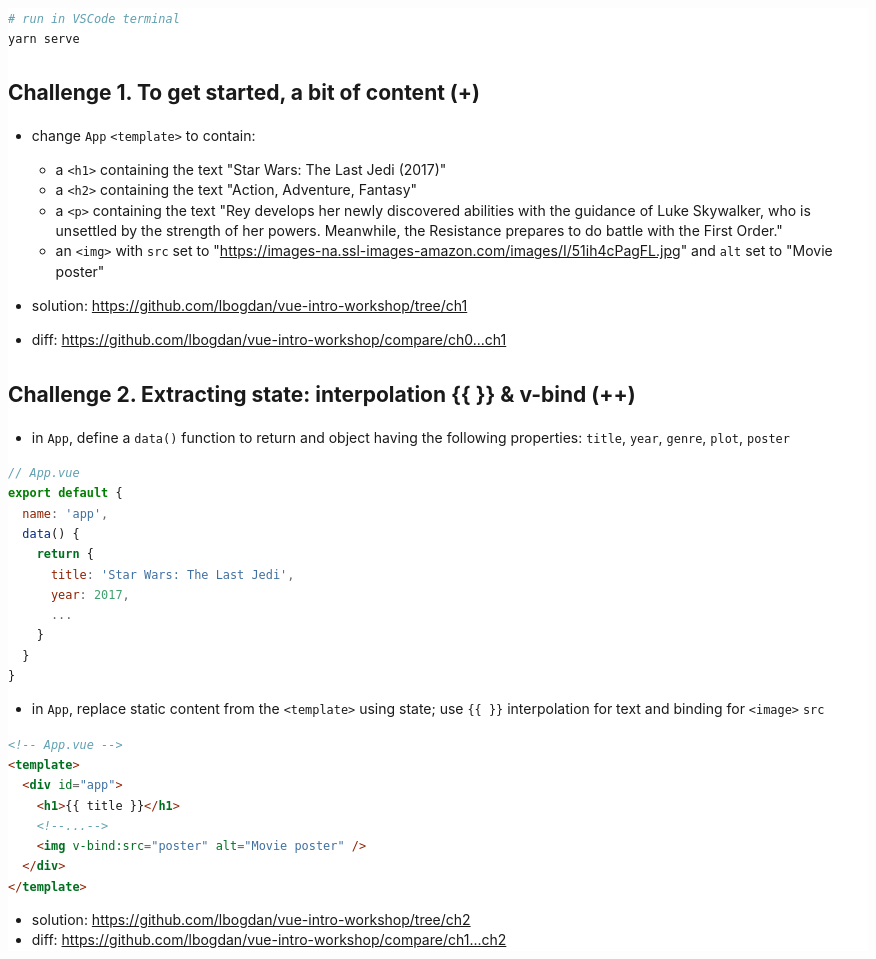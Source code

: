 ```sh
# run in VSCode terminal
yarn serve
```

## Challenge 1. To get started, a bit of content (+)

- change `App` `<template>` to contain:

  - a `<h1>` containing the text "Star Wars: The Last Jedi (2017)"
  - a `<h2>` containing the text "Action, Adventure, Fantasy"
  - a `<p>` containing the text "Rey develops her newly discovered abilities with the guidance of Luke Skywalker, who is unsettled by the strength of her powers. Meanwhile, the Resistance prepares to do battle with the First Order."
  - an `<img>` with `src` set to "https://images-na.ssl-images-amazon.com/images/I/51ih4cPagFL.jpg" and `alt` set to "Movie poster"

- solution: https://github.com/lbogdan/vue-intro-workshop/tree/ch1
- diff: https://github.com/lbogdan/vue-intro-workshop/compare/ch0...ch1

## Challenge 2. Extracting state: interpolation {{ }} & v-bind (++)

- in `App`, define a `data()` function to return and object having the following properties: `title`, `year`, `genre`, `plot`, `poster`

```js
// App.vue
export default {
  name: 'app',
  data() {
    return {
      title: 'Star Wars: The Last Jedi',
      year: 2017,
      ...
    }
  }
}
```

- in `App`, replace static content from the `<template>` using state; use `{{ }}` interpolation for text and binding for `<image>` `src`

```html
<!-- App.vue -->
<template>
  <div id="app">
    <h1>{{ title }}</h1>
    <!--...-->
    <img v-bind:src="poster" alt="Movie poster" />
  </div>
</template>
```

- solution: https://github.com/lbogdan/vue-intro-workshop/tree/ch2
- diff: https://github.com/lbogdan/vue-intro-workshop/compare/ch1...ch2
